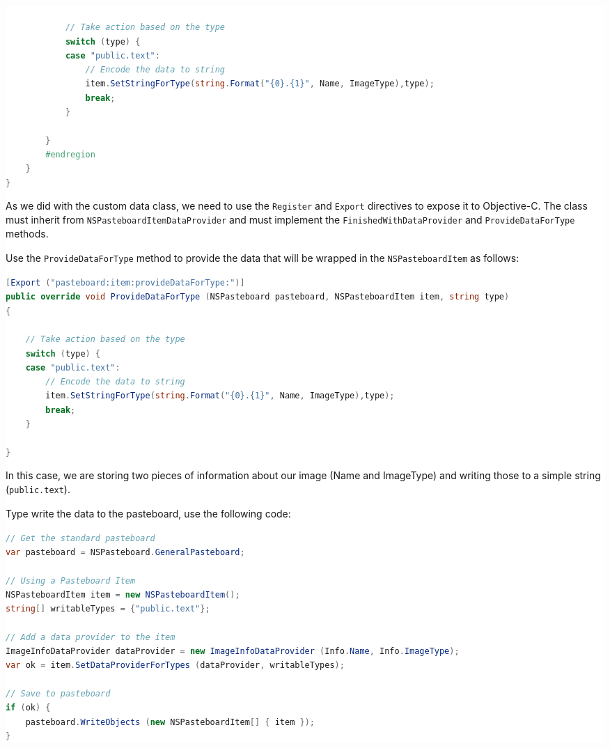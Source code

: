 ```csharp

            // Take action based on the type
            switch (type) {
            case "public.text":
                // Encode the data to string 
                item.SetStringForType(string.Format("{0}.{1}", Name, ImageType),type);
                break;
            }

        }
        #endregion
    }
}
```

As we did with the custom data class, we need to use the `Register` and `Export` directives to expose it to Objective-C. The class must inherit from `NSPasteboardItemDataProvider` and must implement the `FinishedWithDataProvider` and `ProvideDataForType` methods.

Use the `ProvideDataForType` method to provide the data that will be wrapped in the `NSPasteboardItem` as follows:

```csharp
[Export ("pasteboard:item:provideDataForType:")]
public override void ProvideDataForType (NSPasteboard pasteboard, NSPasteboardItem item, string type)
{

    // Take action based on the type
    switch (type) {
    case "public.text":
        // Encode the data to string 
        item.SetStringForType(string.Format("{0}.{1}", Name, ImageType),type);
        break;
    }

}
```

In this case, we are storing two pieces of information about our image (Name and ImageType) and writing those to a simple string (`public.text`).

Type write the data to the pasteboard, use the following code:

```csharp
// Get the standard pasteboard
var pasteboard = NSPasteboard.GeneralPasteboard;

// Using a Pasteboard Item
NSPasteboardItem item = new NSPasteboardItem();
string[] writableTypes = {"public.text"};

// Add a data provider to the item
ImageInfoDataProvider dataProvider = new ImageInfoDataProvider (Info.Name, Info.ImageType);
var ok = item.SetDataProviderForTypes (dataProvider, writableTypes);

// Save to pasteboard
if (ok) {
    pasteboard.WriteObjects (new NSPasteboardItem[] { item });
}
```
